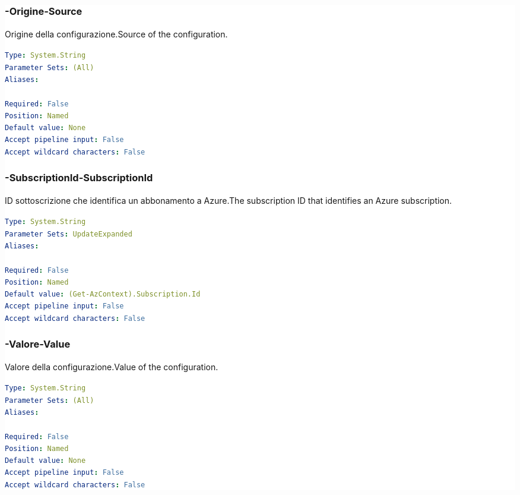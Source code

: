 ### <span data-ttu-id="a69af-130">-Origine</span><span class="sxs-lookup"><span data-stu-id="a69af-130">-Source</span></span>
<span data-ttu-id="a69af-131">Origine della configurazione.</span><span class="sxs-lookup"><span data-stu-id="a69af-131">Source of the configuration.</span></span>

```yaml
Type: System.String
Parameter Sets: (All)
Aliases:

Required: False
Position: Named
Default value: None
Accept pipeline input: False
Accept wildcard characters: False
```

### <span data-ttu-id="a69af-132">-SubscriptionId</span><span class="sxs-lookup"><span data-stu-id="a69af-132">-SubscriptionId</span></span>
<span data-ttu-id="a69af-133">ID sottoscrizione che identifica un abbonamento a Azure.</span><span class="sxs-lookup"><span data-stu-id="a69af-133">The subscription ID that identifies an Azure subscription.</span></span>

```yaml
Type: System.String
Parameter Sets: UpdateExpanded
Aliases:

Required: False
Position: Named
Default value: (Get-AzContext).Subscription.Id
Accept pipeline input: False
Accept wildcard characters: False
```

### <span data-ttu-id="a69af-134">-Valore</span><span class="sxs-lookup"><span data-stu-id="a69af-134">-Value</span></span>
<span data-ttu-id="a69af-135">Valore della configurazione.</span><span class="sxs-lookup"><span data-stu-id="a69af-135">Value of the configuration.</span></span>

```yaml
Type: System.String
Parameter Sets: (All)
Aliases:

Required: False
Position: Named
Default value: None
Accept pipeline input: False
Accept wildcard characters: False
```
